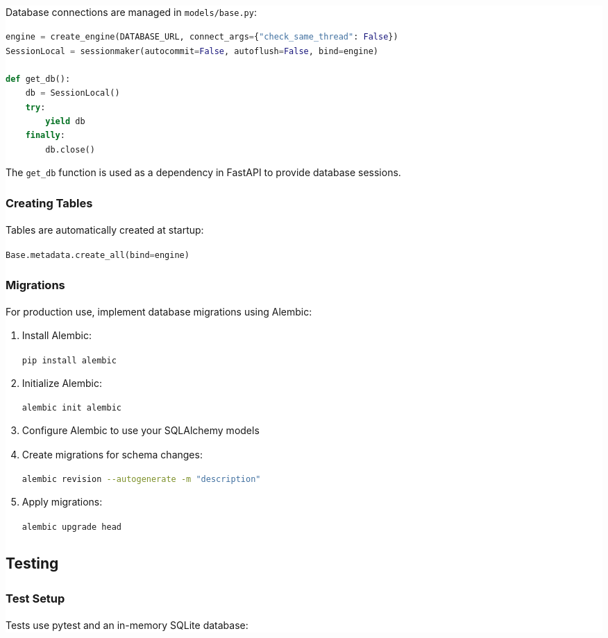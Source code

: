 Database connections are managed in `models/base.py`:

```python
engine = create_engine(DATABASE_URL, connect_args={"check_same_thread": False})
SessionLocal = sessionmaker(autocommit=False, autoflush=False, bind=engine)

def get_db():
    db = SessionLocal()
    try:
        yield db
    finally:
        db.close()
```

The `get_db` function is used as a dependency in FastAPI to provide database sessions.

### Creating Tables

Tables are automatically created at startup:

```python
Base.metadata.create_all(bind=engine)
```

### Migrations

For production use, implement database migrations using Alembic:

1. Install Alembic:

   ```bash
   pip install alembic
   ```

2. Initialize Alembic:

   ```bash
   alembic init alembic
   ```

3. Configure Alembic to use your SQLAlchemy models
4. Create migrations for schema changes:

   ```bash
   alembic revision --autogenerate -m "description"
   ```

5. Apply migrations:
   ```bash
   alembic upgrade head
   ```

## Testing

### Test Setup

Tests use pytest and an in-memory SQLite database:
